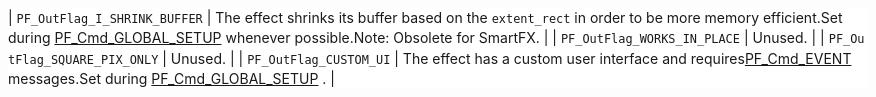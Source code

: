 | `PF_OutFlag_I_SHRINK_BUFFER`                 | The effect shrinks its buffer based on the `extent_rect` in order to be more memory efficient.Set during [PF_Cmd_GLOBAL_SETUP](effect-basics/command-selectors) whenever possible.Note: Obsolete for SmartFX.                                                                                                                                                                                                                                                                                                                                                                                                                                                                                                                                                                                                                                                                                                                                                                                                                                                                                                                                                                                                                                            |
| `PF_OutFlag_WORKS_IN_PLACE`                  | Unused.                                                                                                                                                                                                                                                                                                                                                                                                                                                                                                                                                                                                                                                                                                                                                                                                                                                                                                                                                                                                                                                                                                                                                                                                                                                 |
| `PF_OutFlag_SQUARE_PIX_ONLY`                 | Unused.                                                                                                                                                                                                                                                                                                                                                                                                                                                                                                                                                                                                                                                                                                                                                                                                                                                                                                                                                                                                                                                                                                                                                                                                                                                 |
| `PF_OutFlag_CUSTOM_UI`                       | The effect has a custom user interface and requires[PF_Cmd_EVENT](effect-basics/command-selectors) messages.Set during [PF_Cmd_GLOBAL_SETUP](effect-basics/command-selectors) .                                                                                                                                                                                                                                                                                                                                                                                                                                                                                                                                                                                                                                                                                                                                                                                                                                                                                                                                                                                                                                                                               |